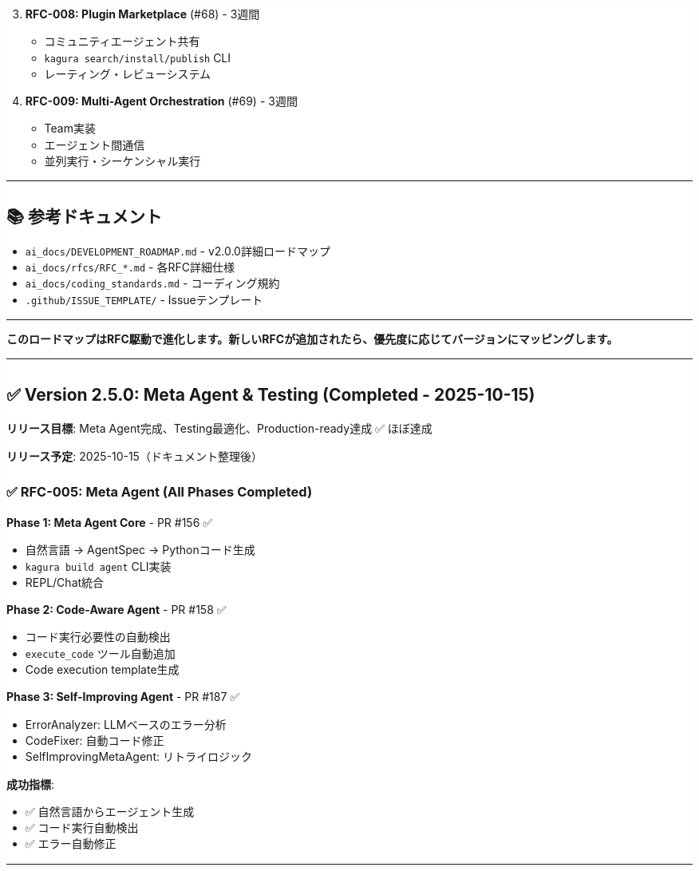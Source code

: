 3. **RFC-008: Plugin Marketplace** (#68) - 3週間
   - コミュニティエージェント共有
   - `kagura search/install/publish` CLI
   - レーティング・レビューシステム

4. **RFC-009: Multi-Agent Orchestration** (#69) - 3週間
   - Team実装
   - エージェント間通信
   - 並列実行・シーケンシャル実行

---

## 📚 参考ドキュメント

- `ai_docs/DEVELOPMENT_ROADMAP.md` - v2.0.0詳細ロードマップ
- `ai_docs/rfcs/RFC_*.md` - 各RFC詳細仕様
- `ai_docs/coding_standards.md` - コーディング規約
- `.github/ISSUE_TEMPLATE/` - Issueテンプレート

---

**このロードマップはRFC駆動で進化します。新しいRFCが追加されたら、優先度に応じてバージョンにマッピングします。**

---

## ✅ Version 2.5.0: Meta Agent & Testing (Completed - 2025-10-15)

**リリース目標**: Meta Agent完成、Testing最適化、Production-ready達成 ✅ ほぼ達成

**リリース予定**: 2025-10-15（ドキュメント整理後）

### ✅ RFC-005: Meta Agent (All Phases Completed)

**Phase 1: Meta Agent Core** - PR #156 ✅
- 自然言語 → AgentSpec → Pythonコード生成
- `kagura build agent` CLI実装
- REPL/Chat統合

**Phase 2: Code-Aware Agent** - PR #158 ✅
- コード実行必要性の自動検出
- `execute_code` ツール自動追加
- Code execution template生成

**Phase 3: Self-Improving Agent** - PR #187 ✅
- ErrorAnalyzer: LLMベースのエラー分析
- CodeFixer: 自動コード修正
- SelfImprovingMetaAgent: リトライロジック

**成功指標**:
- ✅ 自然言語からエージェント生成
- ✅ コード実行自動検出
- ✅ エラー自動修正

---
